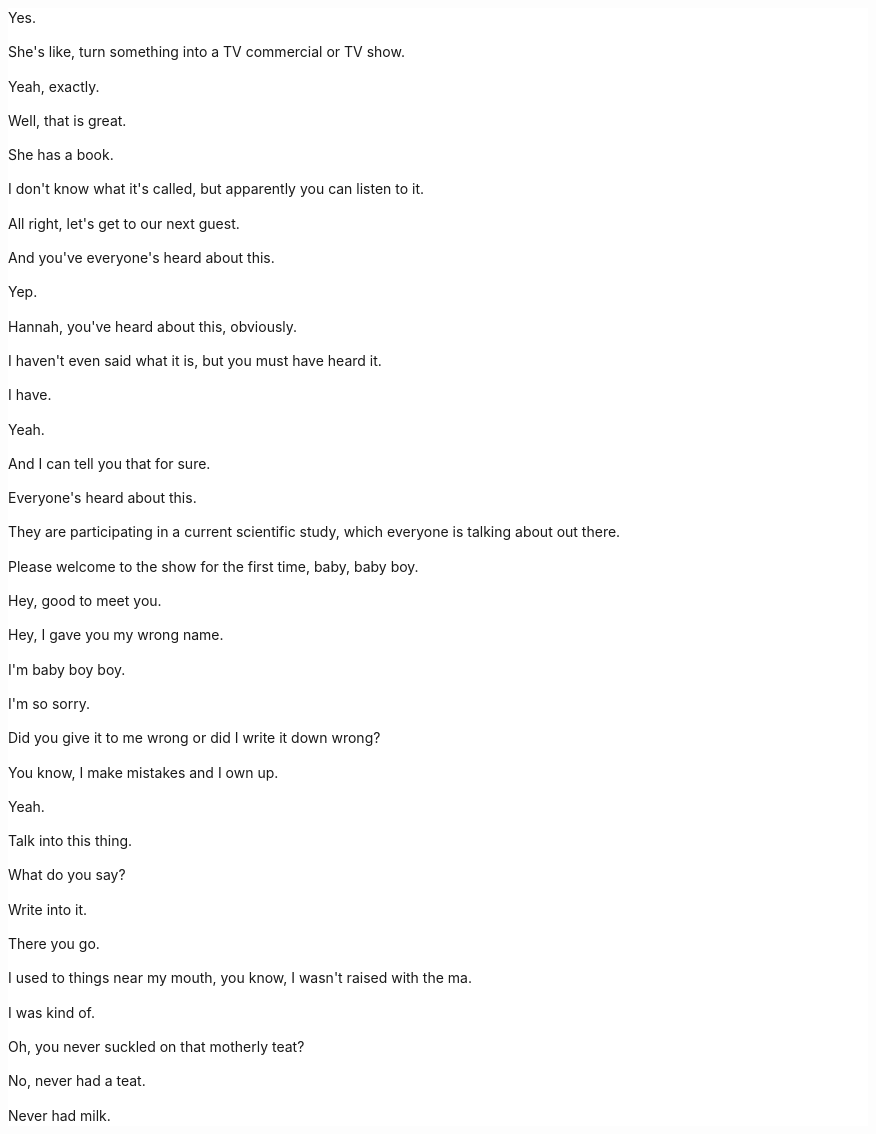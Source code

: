 Yes.

She's like, turn something into a TV commercial or TV show.

Yeah, exactly.

Well, that is great.

She has a book.

I don't know what it's called, but apparently you can listen to it.

All right, let's get to our next guest.

And you've everyone's heard about this.

Yep.

Hannah, you've heard about this, obviously.

I haven't even said what it is, but you must have heard it.

I have.

Yeah.

And I can tell you that for sure.

Everyone's heard about this.

They are participating in a current scientific study, which everyone is talking about out there.

Please welcome to the show for the first time, baby, baby boy.

Hey, good to meet you.

Hey, I gave you my wrong name.

I'm baby boy boy.

I'm so sorry.

Did you give it to me wrong or did I write it down wrong?

You know, I make mistakes and I own up.

Yeah.

Talk into this thing.

What do you say?

Write into it.

There you go.

I used to things near my mouth, you know, I wasn't raised with the ma.

I was kind of.

Oh, you never suckled on that motherly teat?

No, never had a teat.

Never had milk.
